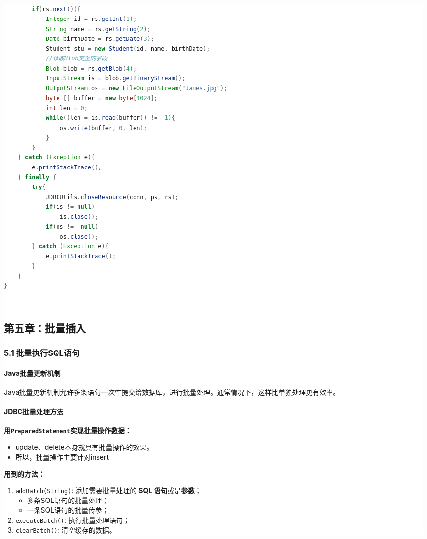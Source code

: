 ```java
        if(rs.next()){
            Integer id = rs.getInt(1);
            String name = rs.getString(2);
            Date birthDate = rs.getDate(3);
            Student stu = new Student(id, name, birthDate);
            //读取Blob类型的字段
            Blob blob = rs.getBlob(4);
            InputStream is = blob.getBinaryStream();
            OutputStream os = new FileOutputStream("James.jpg");
            byte [] buffer = new byte[1024];
            int len = 0;
            while((len = is.read(buffer)) != -1){
                os.write(buffer, 0, len);
            }
        }
    } catch (Exception e){
        e.printStackTrace();
    } finally {
        try{
        	JDBCUtils.closeResource(conn, ps, rs);
            if(is != null)
            	is.close();
        	if(os !=  null)
            	os.close();
        } catch (Exception e){
            e.printStackTrace();
        }
    }
}
```

<br>

## 第五章：批量插入

### 5.1 批量执行SQL语句

#### Java批量更新机制

Java批量更新机制允许多条语句一次性提交给数据库，进行批量处理。通常情况下，这样比单独处理更有效率。

#### JDBC批量处理方法

**用`PreparedStatement`实现批量操作数据：**

* update、delete本身就具有批量操作的效果。
* 所以，批量操作主要针对insert

**用到的方法：**

1. `addBatch(String)`: 添加需要批量处理的 **SQL 语句**或是**参数**；
   * 多条SQL语句的批量处理；
   * 一条SQL语句的批量传参；
2. `executeBatch()`: 执行批量处理语句；
3. `clearBatch()`: 清空缓存的数据。
